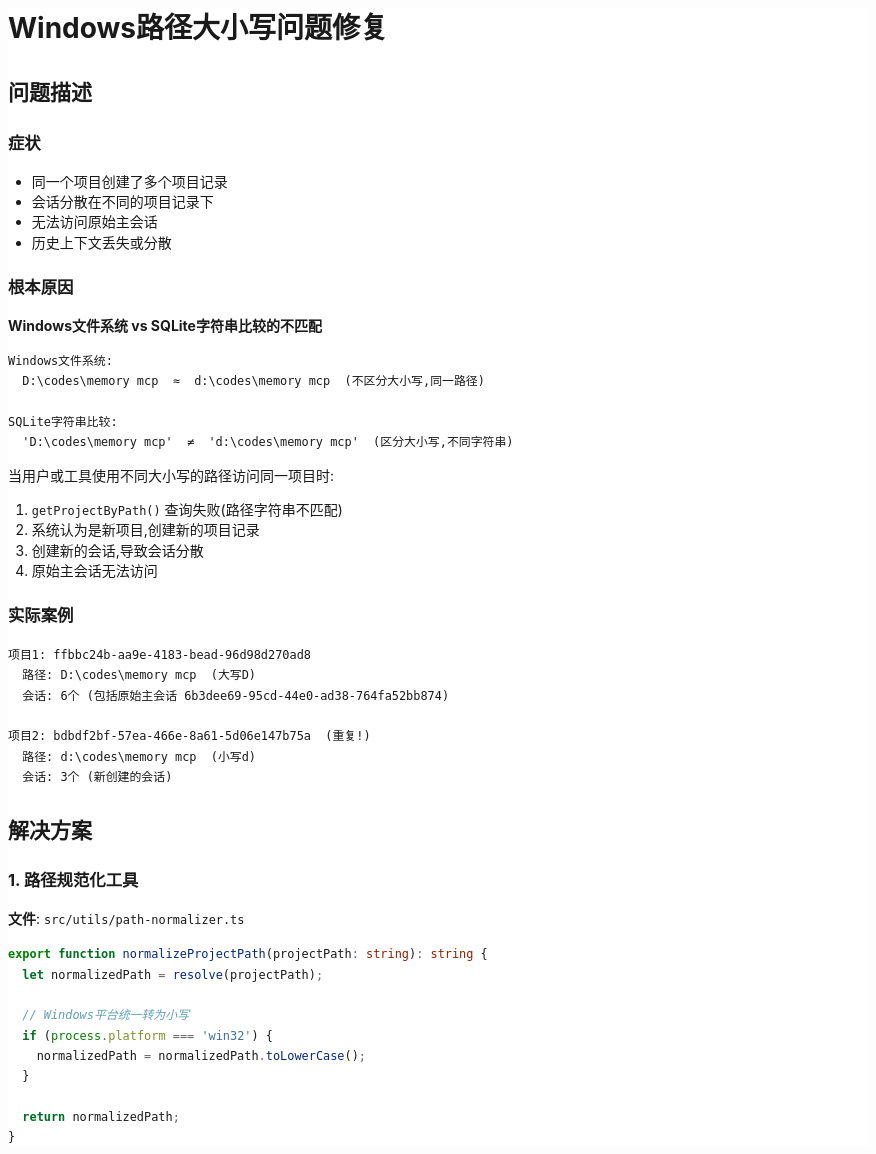 # Windows路径大小写问题修复

## 问题描述

### 症状
- 同一个项目创建了多个项目记录
- 会话分散在不同的项目记录下
- 无法访问原始主会话
- 历史上下文丢失或分散

### 根本原因

**Windows文件系统 vs SQLite字符串比较的不匹配**

```
Windows文件系统:
  D:\codes\memory mcp  ≈  d:\codes\memory mcp  (不区分大小写,同一路径)

SQLite字符串比较:
  'D:\codes\memory mcp'  ≠  'd:\codes\memory mcp'  (区分大小写,不同字符串)
```

当用户或工具使用不同大小写的路径访问同一项目时:
1. `getProjectByPath()` 查询失败(路径字符串不匹配)
2. 系统认为是新项目,创建新的项目记录
3. 创建新的会话,导致会话分散
4. 原始主会话无法访问

### 实际案例

```
项目1: ffbbc24b-aa9e-4183-bead-96d98d270ad8
  路径: D:\codes\memory mcp  (大写D)
  会话: 6个 (包括原始主会话 6b3dee69-95cd-44e0-ad38-764fa52bb874)
  
项目2: bdbdf2bf-57ea-466e-8a61-5d06e147b75a  (重复!)
  路径: d:\codes\memory mcp  (小写d)
  会话: 3个 (新创建的会话)
```

## 解决方案

### 1. 路径规范化工具

**文件**: `src/utils/path-normalizer.ts`

```typescript
export function normalizeProjectPath(projectPath: string): string {
  let normalizedPath = resolve(projectPath);
  
  // Windows平台统一转为小写
  if (process.platform === 'win32') {
    normalizedPath = normalizedPath.toLowerCase();
  }
  
  return normalizedPath;
}
```
